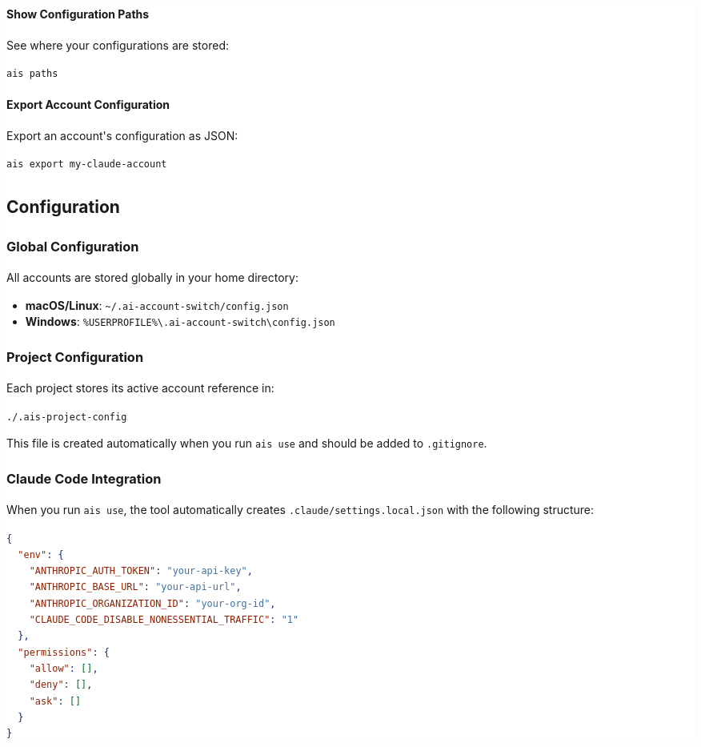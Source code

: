 #### Show Configuration Paths

See where your configurations are stored:

```bash
ais paths
```

#### Export Account Configuration

Export an account's configuration as JSON:

```bash
ais export my-claude-account
```

## Configuration

### Global Configuration

All accounts are stored globally in your home directory:

- **macOS/Linux**: `~/.ai-account-switch/config.json`
- **Windows**: `%USERPROFILE%\.ai-account-switch\config.json`

### Project Configuration

Each project stores its active account reference in:

```
./.ais-project-config
```

This file is created automatically when you run `ais use` and should be added to `.gitignore`.

### Claude Code Integration

When you run `ais use`, the tool automatically creates `.claude/settings.local.json` with the following structure:

```json
{
  "env": {
    "ANTHROPIC_AUTH_TOKEN": "your-api-key",
    "ANTHROPIC_BASE_URL": "your-api-url",
    "ANTHROPIC_ORGANIZATION_ID": "your-org-id",
    "CLAUDE_CODE_DISABLE_NONESSENTIAL_TRAFFIC": "1"
  },
  "permissions": {
    "allow": [],
    "deny": [],
    "ask": []
  }
}
```
